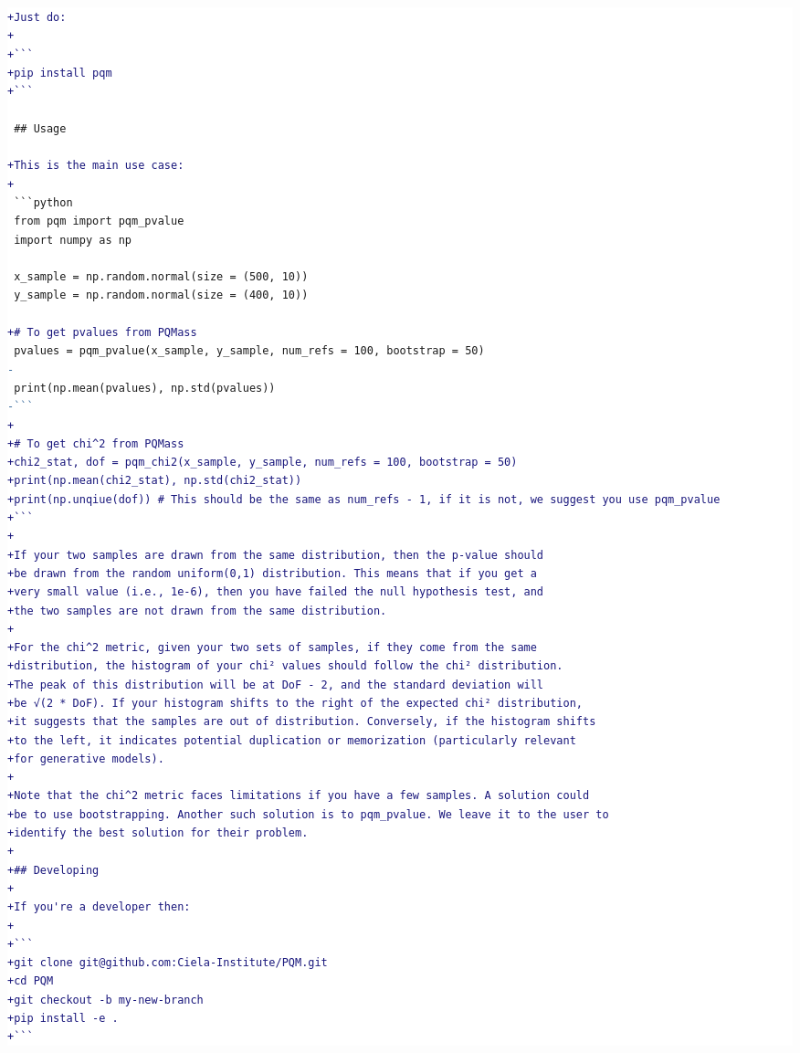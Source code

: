 ```diff
+Just do:
+
+```
+pip install pqm
+```
 
 ## Usage
 
+This is the main use case:
+
 ```python
 from pqm import pqm_pvalue
 import numpy as np
 
 x_sample = np.random.normal(size = (500, 10))
 y_sample = np.random.normal(size = (400, 10))
 
+# To get pvalues from PQMass
 pvalues = pqm_pvalue(x_sample, y_sample, num_refs = 100, bootstrap = 50)
-
 print(np.mean(pvalues), np.std(pvalues))
-```
+
+# To get chi^2 from PQMass
+chi2_stat, dof = pqm_chi2(x_sample, y_sample, num_refs = 100, bootstrap = 50)
+print(np.mean(chi2_stat), np.std(chi2_stat))
+print(np.unqiue(dof)) # This should be the same as num_refs - 1, if it is not, we suggest you use pqm_pvalue
+```
+
+If your two samples are drawn from the same distribution, then the p-value should
+be drawn from the random uniform(0,1) distribution. This means that if you get a
+very small value (i.e., 1e-6), then you have failed the null hypothesis test, and
+the two samples are not drawn from the same distribution.
+
+For the chi^2 metric, given your two sets of samples, if they come from the same
+distribution, the histogram of your chi² values should follow the chi² distribution. 
+The peak of this distribution will be at DoF - 2, and the standard deviation will 
+be √(2 * DoF). If your histogram shifts to the right of the expected chi² distribution, 
+it suggests that the samples are out of distribution. Conversely, if the histogram shifts 
+to the left, it indicates potential duplication or memorization (particularly relevant 
+for generative models).
+
+Note that the chi^2 metric faces limitations if you have a few samples. A solution could
+be to use bootstrapping. Another such solution is to pqm_pvalue. We leave it to the user to 
+identify the best solution for their problem.
+
+## Developing
+
+If you're a developer then:
+
+```
+git clone git@github.com:Ciela-Institute/PQM.git
+cd PQM
+git checkout -b my-new-branch
+pip install -e .
+```
```
